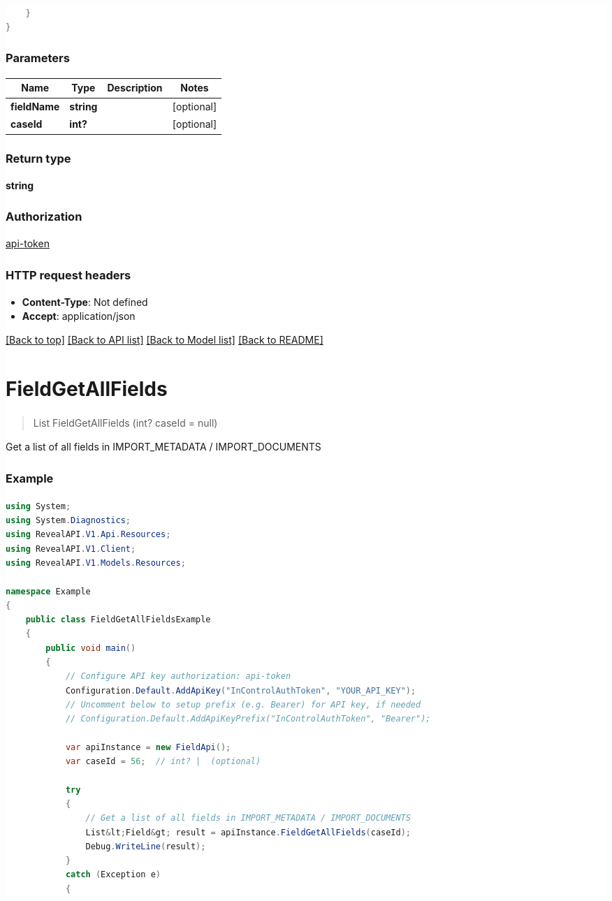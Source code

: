 ```csharp
    }
}
```

### Parameters

Name | Type | Description  | Notes
------------- | ------------- | ------------- | -------------
 **fieldName** | **string**|  | [optional] 
 **caseId** | **int?**|  | [optional] 

### Return type

**string**

### Authorization

[api-token](../README.md#api-token)

### HTTP request headers

 - **Content-Type**: Not defined
 - **Accept**: application/json

[[Back to top]](#) [[Back to API list]](../README.md#documentation-for-api-endpoints) [[Back to Model list]](../README.md#documentation-for-models) [[Back to README]](../README.md)

<a name="fieldgetallfields"></a>
# **FieldGetAllFields**
> List<Field> FieldGetAllFields (int? caseId = null)

Get a list of all fields in IMPORT_METADATA / IMPORT_DOCUMENTS

### Example
```csharp
using System;
using System.Diagnostics;
using RevealAPI.V1.Api.Resources;
using RevealAPI.V1.Client;
using RevealAPI.V1.Models.Resources;

namespace Example
{
    public class FieldGetAllFieldsExample
    {
        public void main()
        {
            // Configure API key authorization: api-token
            Configuration.Default.AddApiKey("InControlAuthToken", "YOUR_API_KEY");
            // Uncomment below to setup prefix (e.g. Bearer) for API key, if needed
            // Configuration.Default.AddApiKeyPrefix("InControlAuthToken", "Bearer");

            var apiInstance = new FieldApi();
            var caseId = 56;  // int? |  (optional) 

            try
            {
                // Get a list of all fields in IMPORT_METADATA / IMPORT_DOCUMENTS
                List&lt;Field&gt; result = apiInstance.FieldGetAllFields(caseId);
                Debug.WriteLine(result);
            }
            catch (Exception e)
            {
```